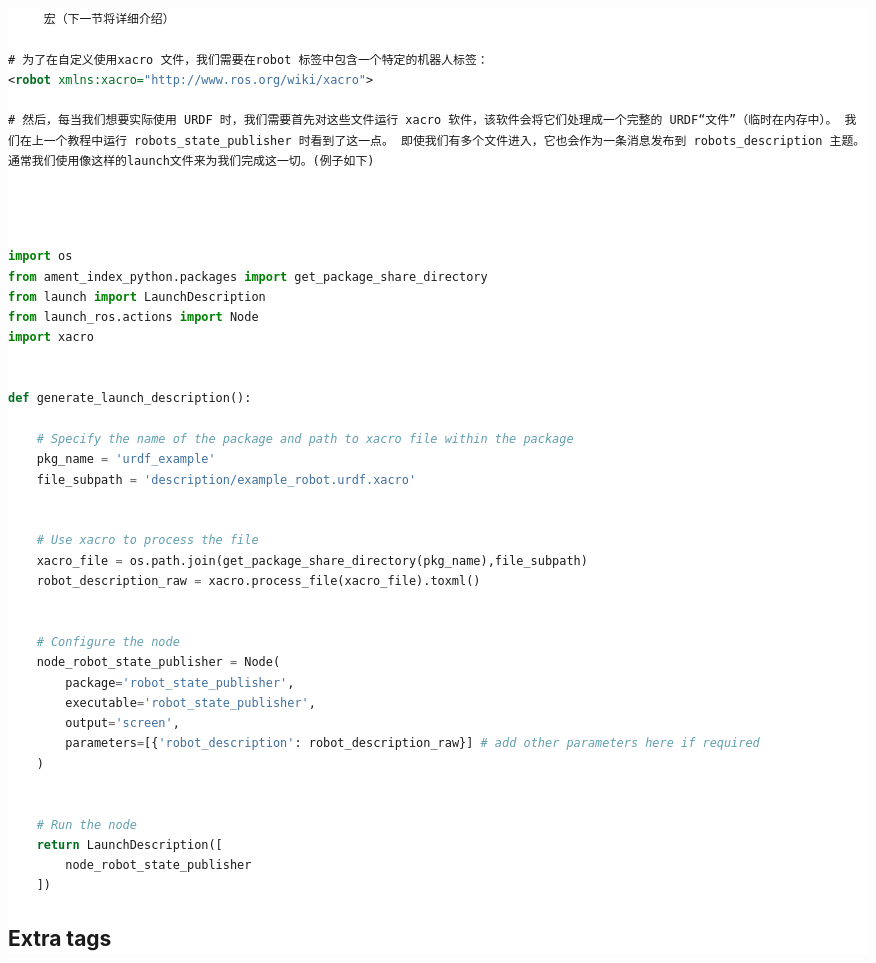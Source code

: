 ```xml
     宏（下一节将详细介绍）
    
# 为了在自定义使用xacro 文件，我们需要在robot 标签中包含一个特定的机器人标签：
<robot xmlns:xacro="http://www.ros.org/wiki/xacro">
    
# 然后，每当我们想要实际使用 URDF 时，我们需要首先对这些文件运行 xacro 软件，该软件会将它们处理成一个完整的 URDF“文件”（临时在内存中）。 我们在上一个教程中运行 robots_state_publisher 时看到了这一点。 即使我们有多个文件进入，它也会作为一条消息发布到 robots_description 主题。 通常我们使用像这样的launch文件来为我们完成这一切。(例子如下)
 
    
    
```

```python
import os
from ament_index_python.packages import get_package_share_directory
from launch import LaunchDescription
from launch_ros.actions import Node
import xacro


def generate_launch_description():

    # Specify the name of the package and path to xacro file within the package
    pkg_name = 'urdf_example'
    file_subpath = 'description/example_robot.urdf.xacro'


    # Use xacro to process the file
    xacro_file = os.path.join(get_package_share_directory(pkg_name),file_subpath)
    robot_description_raw = xacro.process_file(xacro_file).toxml()


    # Configure the node
    node_robot_state_publisher = Node(
        package='robot_state_publisher',
        executable='robot_state_publisher',
        output='screen',
        parameters=[{'robot_description': robot_description_raw}] # add other parameters here if required
    )


    # Run the node
    return LaunchDescription([
        node_robot_state_publisher
    ])
```



## Extra tags
